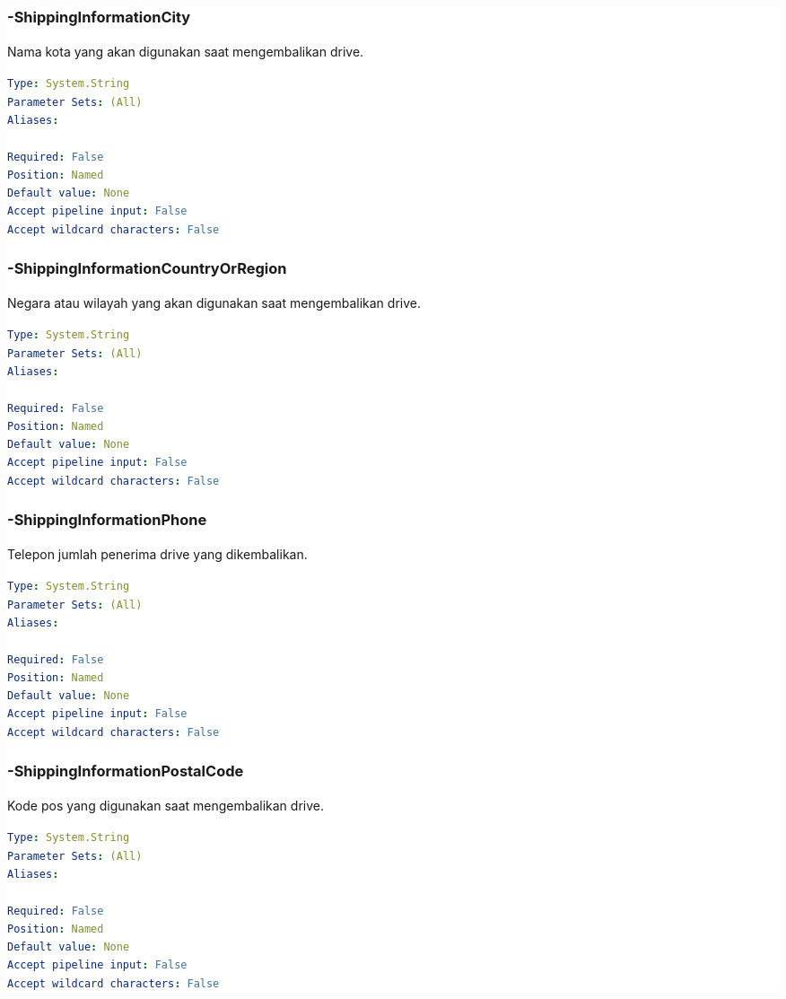 ### -ShippingInformationCity
Nama kota yang akan digunakan saat mengembalikan drive.

```yaml
Type: System.String
Parameter Sets: (All)
Aliases:

Required: False
Position: Named
Default value: None
Accept pipeline input: False
Accept wildcard characters: False
```

### -ShippingInformationCountryOrRegion
Negara atau wilayah yang akan digunakan saat mengembalikan drive.

```yaml
Type: System.String
Parameter Sets: (All)
Aliases:

Required: False
Position: Named
Default value: None
Accept pipeline input: False
Accept wildcard characters: False
```

### -ShippingInformationPhone
Telepon jumlah penerima drive yang dikembalikan.

```yaml
Type: System.String
Parameter Sets: (All)
Aliases:

Required: False
Position: Named
Default value: None
Accept pipeline input: False
Accept wildcard characters: False
```

### -ShippingInformationPostalCode
Kode pos yang digunakan saat mengembalikan drive.

```yaml
Type: System.String
Parameter Sets: (All)
Aliases:

Required: False
Position: Named
Default value: None
Accept pipeline input: False
Accept wildcard characters: False
```
